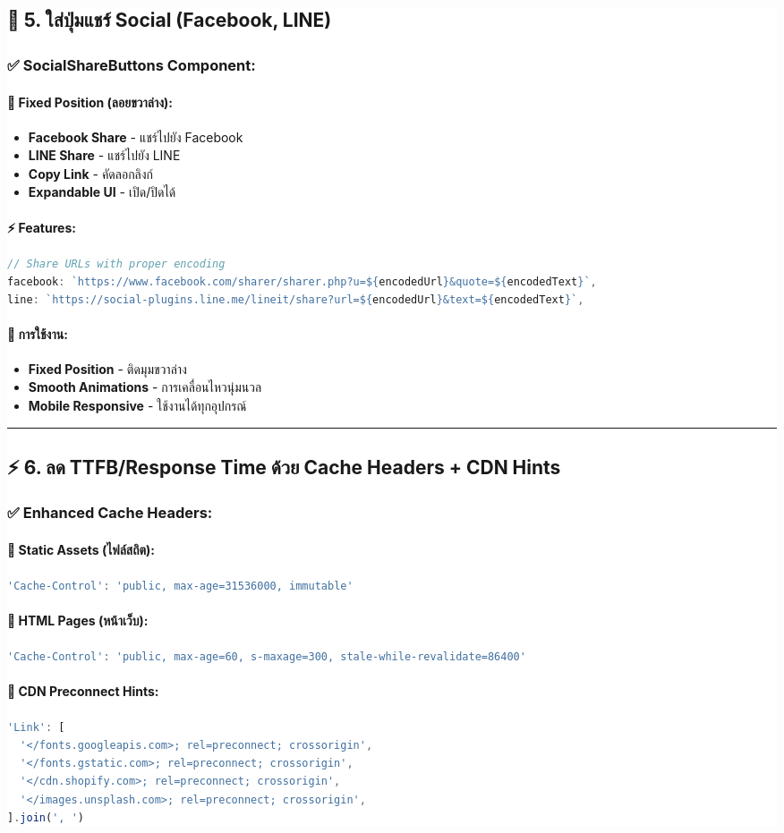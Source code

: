 
## 📱 **5. ใส่ปุ่มแชร์ Social (Facebook, LINE)**

### ✅ **SocialShareButtons Component:**

#### 🎨 **Fixed Position (ลอยขวาล่าง):**

- **Facebook Share** - แชร์ไปยัง Facebook
- **LINE Share** - แชร์ไปยัง LINE
- **Copy Link** - คัดลอกลิงก์
- **Expandable UI** - เปิด/ปิดได้

#### ⚡ **Features:**

```javascript
// Share URLs with proper encoding
facebook: `https://www.facebook.com/sharer/sharer.php?u=${encodedUrl}&quote=${encodedText}`,
line: `https://social-plugins.line.me/lineit/share?url=${encodedUrl}&text=${encodedText}`,
```

#### 🎯 **การใช้งาน:**

- **Fixed Position** - ติดมุมขวาล่าง
- **Smooth Animations** - การเคลื่อนไหวนุ่มนวล
- **Mobile Responsive** - ใช้งานได้ทุกอุปกรณ์

---

## ⚡ **6. ลด TTFB/Response Time ด้วย Cache Headers + CDN Hints**

### ✅ **Enhanced Cache Headers:**

#### 🚀 **Static Assets (ไฟล์สถิต):**

```javascript
'Cache-Control': 'public, max-age=31536000, immutable'
```

#### 📄 **HTML Pages (หน้าเว็บ):**

```javascript
'Cache-Control': 'public, max-age=60, s-maxage=300, stale-while-revalidate=86400'
```

#### 🔗 **CDN Preconnect Hints:**

```javascript
'Link': [
  '</fonts.googleapis.com>; rel=preconnect; crossorigin',
  '</fonts.gstatic.com>; rel=preconnect; crossorigin',
  '</cdn.shopify.com>; rel=preconnect; crossorigin',
  '</images.unsplash.com>; rel=preconnect; crossorigin',
].join(', ')
```
